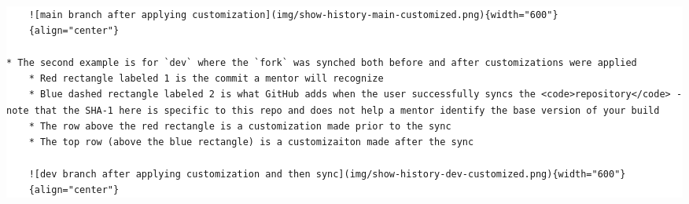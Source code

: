         ![main branch after applying customization](img/show-history-main-customized.png){width="600"}
        {align="center"}

    * The second example is for `dev` where the `fork` was synched both before and after customizations were applied
        * Red rectangle labeled 1 is the commit a mentor will recognize
        * Blue dashed rectangle labeled 2 is what GitHub adds when the user successfully syncs the <code>repository</code> - note that the SHA-1 here is specific to this repo and does not help a mentor identify the base version of your build
        * The row above the red rectangle is a customization made prior to the sync
        * The top row (above the blue rectangle) is a customizaiton made after the sync

        ![dev branch after applying customization and then sync](img/show-history-dev-customized.png){width="600"}
        {align="center"}
